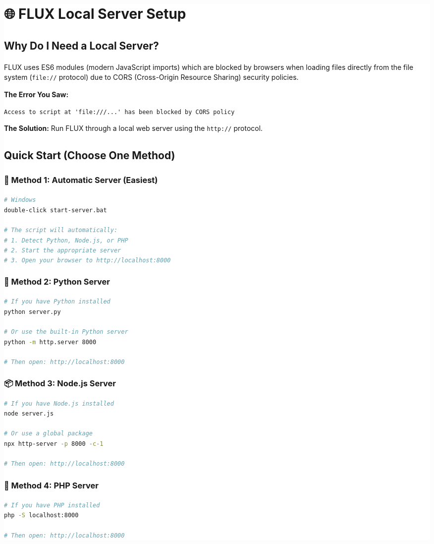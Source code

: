 # 🌐 FLUX Local Server Setup

## Why Do I Need a Local Server?

FLUX uses ES6 modules (modern JavaScript imports) which are blocked by browsers when loading files directly from the file system (`file://` protocol) due to CORS (Cross-Origin Resource Sharing) security policies. 

**The Error You Saw:**
```
Access to script at 'file:///...' has been blocked by CORS policy
```

**The Solution:** Run FLUX through a local web server using the `http://` protocol.

## Quick Start (Choose One Method)

### 🚀 Method 1: Automatic Server (Easiest)
```bash
# Windows
double-click start-server.bat

# The script will automatically:
# 1. Detect Python, Node.js, or PHP
# 2. Start the appropriate server
# 3. Open your browser to http://localhost:8000
```

### 🐍 Method 2: Python Server
```bash
# If you have Python installed
python server.py

# Or use the built-in Python server
python -m http.server 8000

# Then open: http://localhost:8000
```

### 📦 Method 3: Node.js Server
```bash
# If you have Node.js installed
node server.js

# Or use a global package
npx http-server -p 8000 -c-1

# Then open: http://localhost:8000
```

### 🔧 Method 4: PHP Server
```bash
# If you have PHP installed
php -S localhost:8000

# Then open: http://localhost:8000
```
